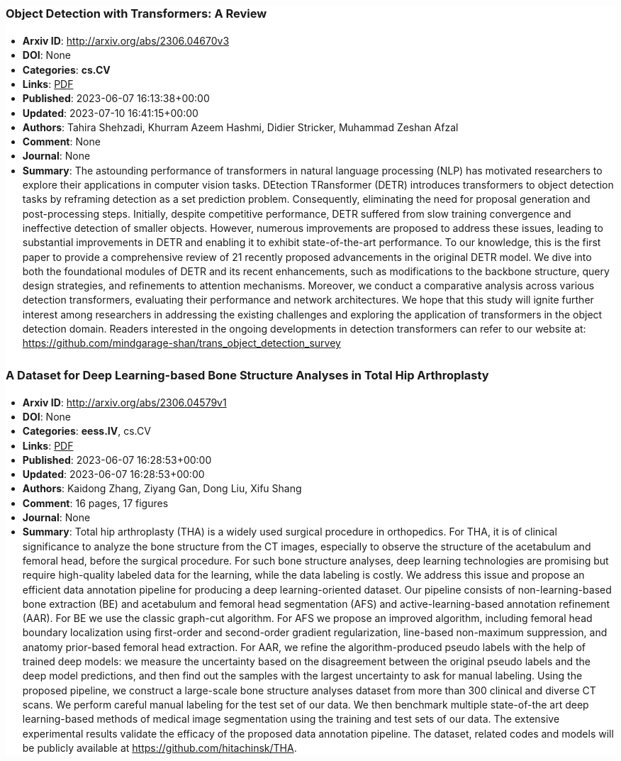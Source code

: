 

### Object Detection with Transformers: A Review
- **Arxiv ID**: http://arxiv.org/abs/2306.04670v3
- **DOI**: None
- **Categories**: **cs.CV**
- **Links**: [PDF](http://arxiv.org/pdf/2306.04670v3)
- **Published**: 2023-06-07 16:13:38+00:00
- **Updated**: 2023-07-10 16:41:15+00:00
- **Authors**: Tahira Shehzadi, Khurram Azeem Hashmi, Didier Stricker, Muhammad Zeshan Afzal
- **Comment**: None
- **Journal**: None
- **Summary**: The astounding performance of transformers in natural language processing (NLP) has motivated researchers to explore their applications in computer vision tasks. DEtection TRansformer (DETR) introduces transformers to object detection tasks by reframing detection as a set prediction problem. Consequently, eliminating the need for proposal generation and post-processing steps. Initially, despite competitive performance, DETR suffered from slow training convergence and ineffective detection of smaller objects. However, numerous improvements are proposed to address these issues, leading to substantial improvements in DETR and enabling it to exhibit state-of-the-art performance. To our knowledge, this is the first paper to provide a comprehensive review of 21 recently proposed advancements in the original DETR model. We dive into both the foundational modules of DETR and its recent enhancements, such as modifications to the backbone structure, query design strategies, and refinements to attention mechanisms. Moreover, we conduct a comparative analysis across various detection transformers, evaluating their performance and network architectures. We hope that this study will ignite further interest among researchers in addressing the existing challenges and exploring the application of transformers in the object detection domain. Readers interested in the ongoing developments in detection transformers can refer to our website at: https://github.com/mindgarage-shan/trans_object_detection_survey



### A Dataset for Deep Learning-based Bone Structure Analyses in Total Hip Arthroplasty
- **Arxiv ID**: http://arxiv.org/abs/2306.04579v1
- **DOI**: None
- **Categories**: **eess.IV**, cs.CV
- **Links**: [PDF](http://arxiv.org/pdf/2306.04579v1)
- **Published**: 2023-06-07 16:28:53+00:00
- **Updated**: 2023-06-07 16:28:53+00:00
- **Authors**: Kaidong Zhang, Ziyang Gan, Dong Liu, Xifu Shang
- **Comment**: 16 pages, 17 figures
- **Journal**: None
- **Summary**: Total hip arthroplasty (THA) is a widely used surgical procedure in orthopedics. For THA, it is of clinical significance to analyze the bone structure from the CT images, especially to observe the structure of the acetabulum and femoral head, before the surgical procedure. For such bone structure analyses, deep learning technologies are promising but require high-quality labeled data for the learning, while the data labeling is costly. We address this issue and propose an efficient data annotation pipeline for producing a deep learning-oriented dataset. Our pipeline consists of non-learning-based bone extraction (BE) and acetabulum and femoral head segmentation (AFS) and active-learning-based annotation refinement (AAR). For BE we use the classic graph-cut algorithm. For AFS we propose an improved algorithm, including femoral head boundary localization using first-order and second-order gradient regularization, line-based non-maximum suppression, and anatomy prior-based femoral head extraction. For AAR, we refine the algorithm-produced pseudo labels with the help of trained deep models: we measure the uncertainty based on the disagreement between the original pseudo labels and the deep model predictions, and then find out the samples with the largest uncertainty to ask for manual labeling. Using the proposed pipeline, we construct a large-scale bone structure analyses dataset from more than 300 clinical and diverse CT scans. We perform careful manual labeling for the test set of our data. We then benchmark multiple state-of-the art deep learning-based methods of medical image segmentation using the training and test sets of our data. The extensive experimental results validate the efficacy of the proposed data annotation pipeline. The dataset, related codes and models will be publicly available at https://github.com/hitachinsk/THA.
